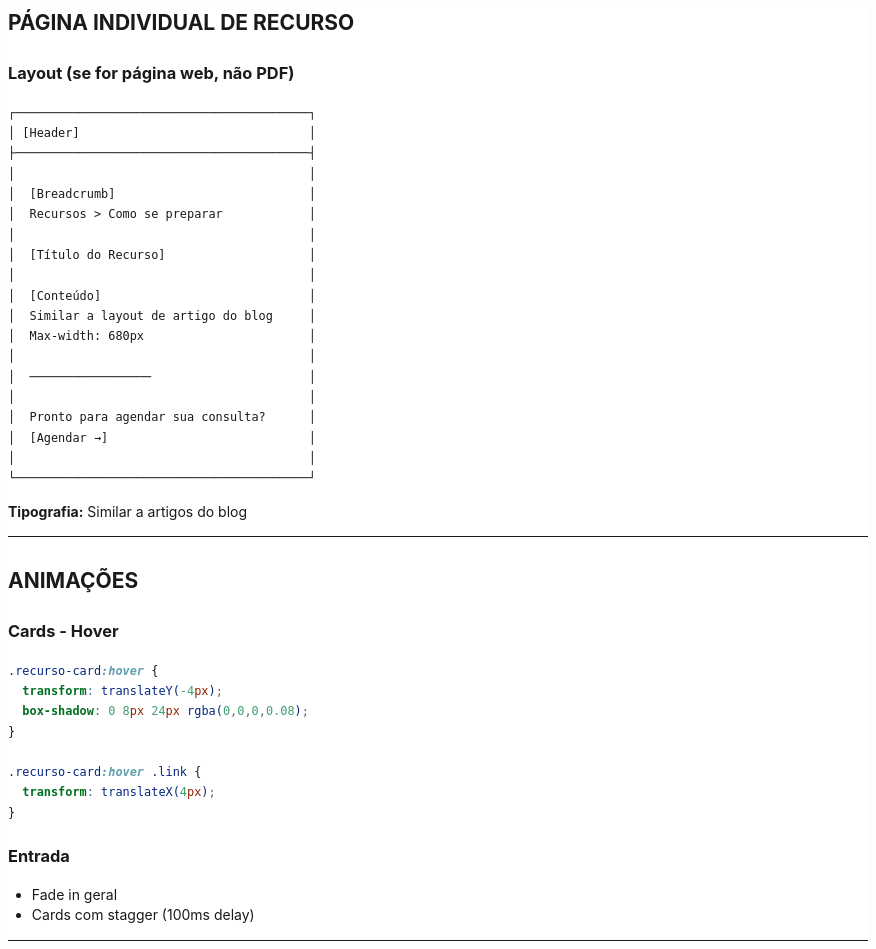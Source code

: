 
## PÁGINA INDIVIDUAL DE RECURSO

### Layout (se for página web, não PDF)

```
┌─────────────────────────────────────────┐
│ [Header]                                │
├─────────────────────────────────────────┤
│                                         │
│  [Breadcrumb]                           │
│  Recursos > Como se preparar            │
│                                         │
│  [Título do Recurso]                    │
│                                         │
│  [Conteúdo]                             │
│  Similar a layout de artigo do blog     │
│  Max-width: 680px                       │
│                                         │
│  ─────────────────                      │
│                                         │
│  Pronto para agendar sua consulta?      │
│  [Agendar →]                            │
│                                         │
└─────────────────────────────────────────┘
```

**Tipografia:** Similar a artigos do blog

---

## ANIMAÇÕES

### Cards - Hover

```css
.recurso-card:hover {
  transform: translateY(-4px);
  box-shadow: 0 8px 24px rgba(0,0,0,0.08);
}

.recurso-card:hover .link {
  transform: translateX(4px);
}
```

### Entrada

- Fade in geral
- Cards com stagger (100ms delay)

---
